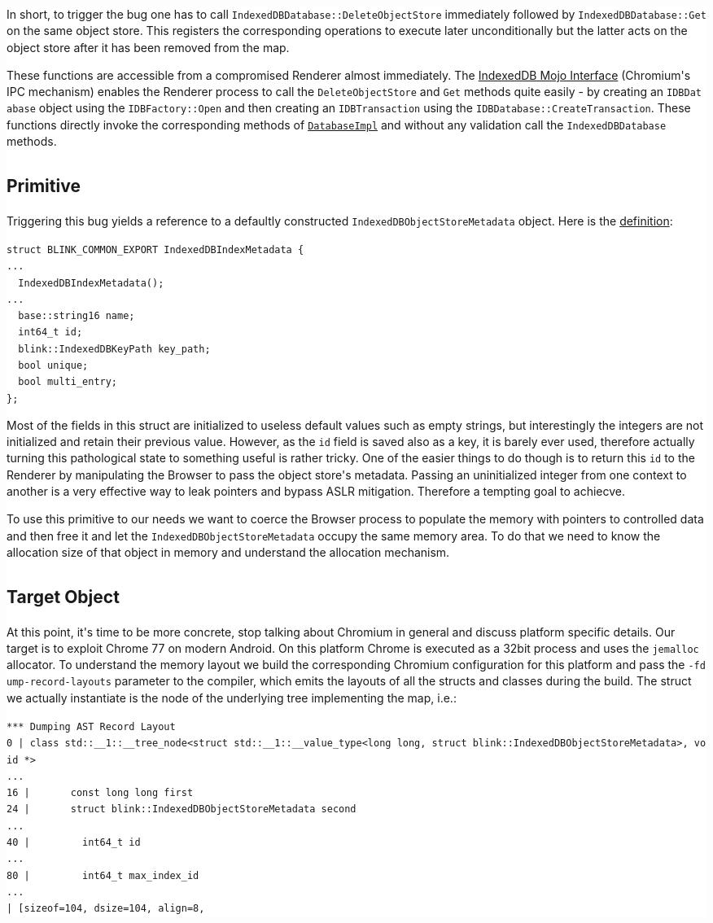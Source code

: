In short, to trigger the bug one has to call `IndexedDBDatabase::DeleteObjectStore` immediately followed by `IndexedDBDatabase::Get` on the same object store. This registers the corresponding operations to execute later unconditionally but the latter acts on the object store after it has been removed from the map.

These functions are accessible from a compromised Renderer almost immediately. The [IndexedDB Mojo Interface](https://chromium.googlesource.com/chromium/src/+/refs/tags/77.0.3865.129/third_party/blink/public/mojom/indexeddb/indexeddb.mojom) (Chromium's IPC mechanism) enables the Renderer process to call the `DeleteObjectStore` and `Get` methods quite easily - by creating an `IDBDatabase` object using the `IDBFactory::Open` and then creating an `IDBTransaction` using the `IDBDatabase::CreateTransaction`. These functions directly invoke the corresponding methods of [`DatabaseImpl`](https://chromium.googlesource.com/chromium/src/+/refs/tags/77.0.3865.129/content/browser/indexed_db/database_impl.h#31) and without any validation call the `IndexedDBDatabase` methods.

## Primitive
Triggering this bug yields a reference to a defaultly constructed `IndexedDBObjectStoreMetadata` object. Here is the [definition](https://chromium.googlesource.com/chromium/src/+/refs/tags/77.0.3865.129/third_party/blink/public/common/indexeddb/indexeddb_metadata.h#19):
```
struct BLINK_COMMON_EXPORT IndexedDBIndexMetadata {
...
  IndexedDBIndexMetadata();
...
  base::string16 name;
  int64_t id;
  blink::IndexedDBKeyPath key_path;
  bool unique;
  bool multi_entry;
};
```
Most of the fields in this struct are initialized to useless default values such as empty strings, but interestingly the integers are not initialized and retain their previous value. However, as the `id` field is saved also as a key, it is barely ever used, therefore actually turning this pathological state to something useful is rather tricky. One of the easier things to do though is to return this `id` to the Renderer by manipulating the Browser to pass the object store's metadata. Passing an uninitialized integer from one context to another is a very effective way to leak pointers and bypass ASLR mitigation. Therefore a tempting goal to achiecve.
 
To use this primitive to our needs we want to coerce the Browser process to populate the memory with pointers to controlled data and then free it and let the `IndexedDBObjectStoreMetadata` occupy the same memory area. To do that we need to know the allocation size of that object in memory and understand the allocation mechanism.

## Target Object
At this point, it's time to be more concrete, stop talking about Chromium in general and discuss platform specific details. Our target is to exploit Chrome 77 on modern Android. On this platform Chrome is executed as a 32bit process and uses the `jemalloc` allocator. To understand the memory layout we build the corresponding Chromium configuration for this platform and pass the `-fdump-record-layouts` parameter to the compiler, which emits the layouts of all the structs and classes during the build. The struct we actually instantiate is the node of the underlying tree implementing the map, i.e.:
```
*** Dumping AST Record Layout
0 | class std::__1::__tree_node<struct std::__1::__value_type<long long, struct blink::IndexedDBObjectStoreMetadata>, void *>
...
16 |       const long long first
24 |       struct blink::IndexedDBObjectStoreMetadata second
...
40 |         int64_t id
...
80 |         int64_t max_index_id
...
| [sizeof=104, dsize=104, align=8,
```